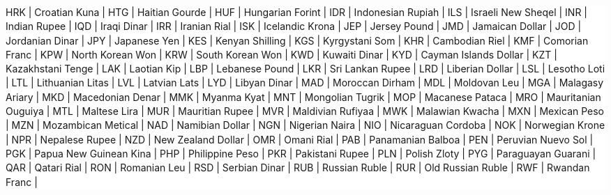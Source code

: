 HRK	|	Croatian Kuna	|
HTG	|	Haitian Gourde	|
HUF	|	Hungarian Forint	|
IDR	|	Indonesian Rupiah	|
ILS	|	Israeli New Sheqel	|
INR	|	Indian Rupee	|
IQD	|	Iraqi Dinar	|
IRR	|	Iranian Rial	|
ISK	|	Icelandic Krona	|
JEP	|	Jersey Pound	|
JMD	|	Jamaican Dollar	|
JOD	|	Jordanian Dinar	|
JPY	|	Japanese Yen	|
KES	|	Kenyan Shilling	|
KGS	|	Kyrgystani Som	|
KHR	|	Cambodian Riel	|
KMF	|	Comorian Franc	|
KPW	|	North Korean Won	|
KRW	|	South Korean Won	|
KWD	|	Kuwaiti Dinar	|
KYD	|	Cayman Islands Dollar	|
KZT	|	Kazakhstani Tenge	|
LAK	|	Laotian Kip	|
LBP	|	Lebanese Pound	|
LKR	|	Sri Lankan Rupee	|
LRD	|	Liberian Dollar	|
LSL	|	Lesotho Loti	|
LTL	|	Lithuanian Litas	|
LVL	|	Latvian Lats	|
LYD	|	Libyan Dinar	|
MAD	|	Moroccan Dirham	|
MDL	|	Moldovan Leu	|
MGA	|	Malagasy Ariary	|
MKD	|	Macedonian Denar	|
MMK	|	Myanma Kyat	|
MNT	|	Mongolian Tugrik	|
MOP	|	Macanese Pataca	|
MRO	|	Mauritanian Ouguiya	|
MTL	|	Maltese Lira	|
MUR	|	Mauritian Rupee	|
MVR	|	Maldivian Rufiyaa	|
MWK	|	Malawian Kwacha	|
MXN	|	Mexican Peso	|
MZN	|	Mozambican Metical	|
NAD	|	Namibian Dollar	|
NGN	|	Nigerian Naira	|
NIO	|	Nicaraguan Cordoba	|
NOK	|	Norwegian Krone	|
NPR	|	Nepalese Rupee	|
NZD	|	New Zealand Dollar	|
OMR	|	Omani Rial	|
PAB	|	Panamanian Balboa	|
PEN	|	Peruvian Nuevo Sol	|
PGK	|	Papua New Guinean Kina	|
PHP	|	Philippine Peso	|
PKR	|	Pakistani Rupee	|
PLN	|	Polish Zloty	|
PYG	|	Paraguayan Guarani	|
QAR	|	Qatari Rial	|
RON	|	Romanian Leu	|
RSD	|	Serbian Dinar	|
RUB	|	Russian Ruble	|
RUR	|	Old Russian Ruble	|
RWF	|	Rwandan Franc	|